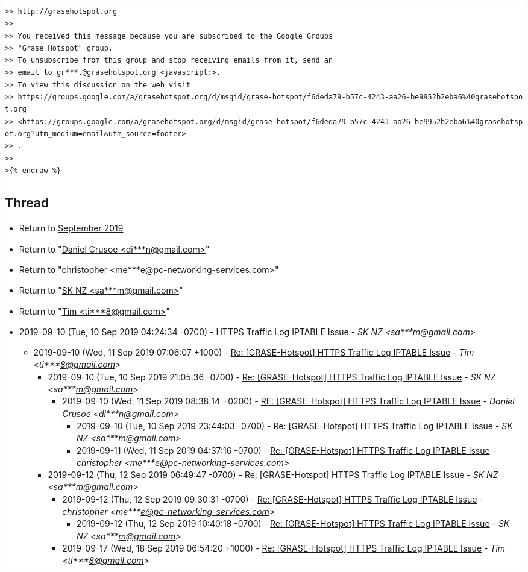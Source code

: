```
>> http://grasehotspot.org
>> --- 
>> You received this message because you are subscribed to the Google Groups 
>> "Grase Hotspot" group.
>> To unsubscribe from this group and stop receiving emails from it, send an 
>> email to gr***.@grasehotspot.org <javascript:>.
>> To view this discussion on the web visit 
>> https://groups.google.com/a/grasehotspot.org/d/msgid/grase-hotspot/f6deda79-b57c-4243-aa26-be9952b2eba6%40grasehotspot.org 
>> <https://groups.google.com/a/grasehotspot.org/d/msgid/grase-hotspot/f6deda79-b57c-4243-aa26-be9952b2eba6%40grasehotspot.org?utm_medium=email&utm_source=footer>
>> .
>>
>{% endraw %}
```

## Thread

+ Return to [September 2019](/archive/2019/09)

+ Return to "[Daniel Crusoe <di***n<span>@</span>gmail.com>](/authors/di___n_at_gmail_com)"
+ Return to "[christopher <me***e<span>@</span>pc-networking-services.com>](/authors/me___e_at_pcnetworkingservices_com)"
+ Return to "[SK NZ <sa***m<span>@</span>gmail.com>](/authors/sa___m_at_gmail_com)"
+ Return to "[Tim <ti***8<span>@</span>gmail.com>](/authors/ti___8_at_gmail_com)"

+ 2019-09-10 (Tue, 10 Sep 2019 04:24:34 -0700) - [HTTPS Traffic Log IPTABLE Issue](/archive/2019/09/f4c73e9418f39daf95c8cd4949aa700ec5c222981bfcb13b2dcaba2005a926d5) - _SK NZ \<sa***m@gmail.com\>_
  + 2019-09-10 (Wed, 11 Sep 2019 07:06:07 +1000) - [Re: [GRASE-Hotspot] HTTPS Traffic Log IPTABLE Issue](/archive/2019/09/b7d0c318fba0cda7af0bf2014a013f0a2928f914ef6e4dffc0da2ba671980f4d) - _Tim \<ti***8@gmail.com\>_
    + 2019-09-10 (Tue, 10 Sep 2019 21:05:36 -0700) - [Re: [GRASE-Hotspot] HTTPS Traffic Log IPTABLE Issue](/archive/2019/09/a5b25bd7f9a14ef2a1adaa223e9171d57baef0dea65fb96c3be09f9b135bc7d5) - _SK NZ \<sa***m@gmail.com\>_
      + 2019-09-10 (Wed, 11 Sep 2019 08:38:14 +0200) - [RE: [GRASE-Hotspot] HTTPS Traffic Log IPTABLE Issue](/archive/2019/09/894ce0cd6f5cf8630b0534747f8fbeb8dbc1549a3e08de25590bb1a6c30102f4) - _Daniel Crusoe \<di***n@gmail.com\>_
        + 2019-09-10 (Tue, 10 Sep 2019 23:44:03 -0700) - [Re: [GRASE-Hotspot] HTTPS Traffic Log IPTABLE Issue](/archive/2019/09/a9a0146ce9b47ae469a0ae78d161704b61cfea9c226902ca9d103d8373dc103d) - _SK NZ \<sa***m@gmail.com\>_
        + 2019-09-11 (Wed, 11 Sep 2019 04:37:16 -0700) - [Re: [GRASE-Hotspot] HTTPS Traffic Log IPTABLE Issue](/archive/2019/09/96e4a71be78e150a54ccce0e4a172e34fba20509167db04154c970efbcc5f6ec) - _christopher \<me***e@pc-networking-services.com\>_
    + 2019-09-12 (Thu, 12 Sep 2019 06:49:47 -0700) - Re: [GRASE-Hotspot] HTTPS Traffic Log IPTABLE Issue - _SK NZ \<sa***m@gmail.com\>_
      + 2019-09-12 (Thu, 12 Sep 2019 09:30:31 -0700) - [Re: [GRASE-Hotspot] HTTPS Traffic Log IPTABLE Issue](/archive/2019/09/71435b08fa71d10b0f5d7ba000285fd0096373dc7f979a945ab3af2f66252fdc) - _christopher \<me***e@pc-networking-services.com\>_
        + 2019-09-12 (Thu, 12 Sep 2019 10:40:18 -0700) - [Re: [GRASE-Hotspot] HTTPS Traffic Log IPTABLE Issue](/archive/2019/09/8a8472ffd868fbdbcf6857347fdf9e828577ad3aedf31a5fba5459edea5a4782) - _SK NZ \<sa***m@gmail.com\>_
      + 2019-09-17 (Wed, 18 Sep 2019 06:54:20 +1000) - [Re: [GRASE-Hotspot] HTTPS Traffic Log IPTABLE Issue](/archive/2019/09/644efd9342465b52e3792e230d032ca2e02c599d573c0600925e30d1d296271e) - _Tim \<ti***8@gmail.com\>_

